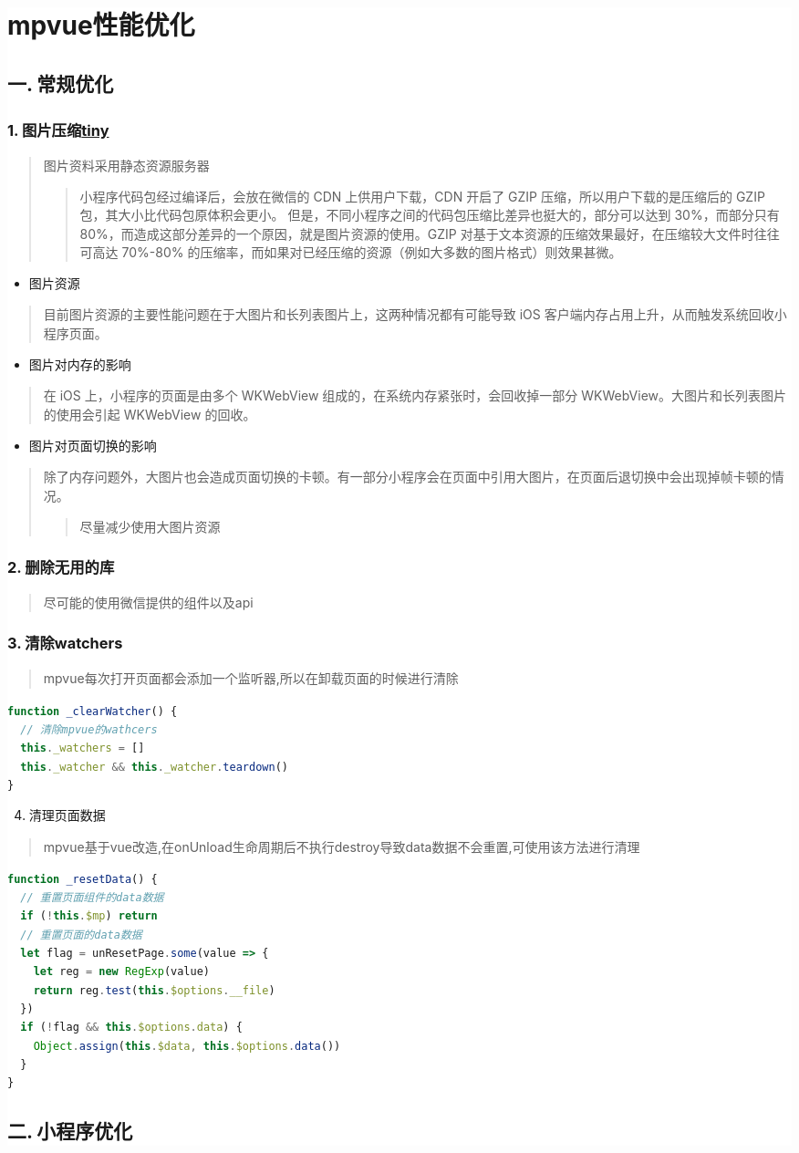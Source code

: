 # mpvue性能优化

## 一. 常规优化

### 1. 图片压缩[tiny](https://tinypng.com/)
> 图片资料采用静态资源服务器
>> 小程序代码包经过编译后，会放在微信的 CDN 上供用户下载，CDN 开启了 GZIP 压缩，所以用户下载的是压缩后的 GZIP 包，其大小比代码包原体积会更小。 但是，不同小程序之间的代码包压缩比差异也挺大的，部分可以达到 30%，而部分只有 80%，而造成这部分差异的一个原因，就是图片资源的使用。GZIP 对基于文本资源的压缩效果最好，在压缩较大文件时往往可高达 70%-80% 的压缩率，而如果对已经压缩的资源（例如大多数的图片格式）则效果甚微。
- 图片资源
> 目前图片资源的主要性能问题在于大图片和长列表图片上，这两种情况都有可能导致 iOS 客户端内存占用上升，从而触发系统回收小程序页面。
- 图片对内存的影响
> 在 iOS 上，小程序的页面是由多个 WKWebView 组成的，在系统内存紧张时，会回收掉一部分 WKWebView。大图片和长列表图片的使用会引起 WKWebView 的回收。
- 图片对页面切换的影响
> 除了内存问题外，大图片也会造成页面切换的卡顿。有一部分小程序会在页面中引用大图片，在页面后退切换中会出现掉帧卡顿的情况。
>>尽量减少使用大图片资源

### 2. 删除无用的库
> 尽可能的使用微信提供的组件以及api

### 3. 清除watchers
> mpvue每次打开页面都会添加一个监听器,所以在卸载页面的时候进行清除

```js
function _clearWatcher() {
  // 清除mpvue的wathcers
  this._watchers = []
  this._watcher && this._watcher.teardown()
}
```

4. 清理页面数据
> mpvue基于vue改造,在onUnload生命周期后不执行destroy导致data数据不会重置,可使用该方法进行清理

```js
function _resetData() {
  // 重置页面组件的data数据
  if (!this.$mp) return
  // 重置页面的data数据
  let flag = unResetPage.some(value => {
    let reg = new RegExp(value)
    return reg.test(this.$options.__file)
  })
  if (!flag && this.$options.data) {
    Object.assign(this.$data, this.$options.data())
  }
}
```

## 二. 小程序优化
